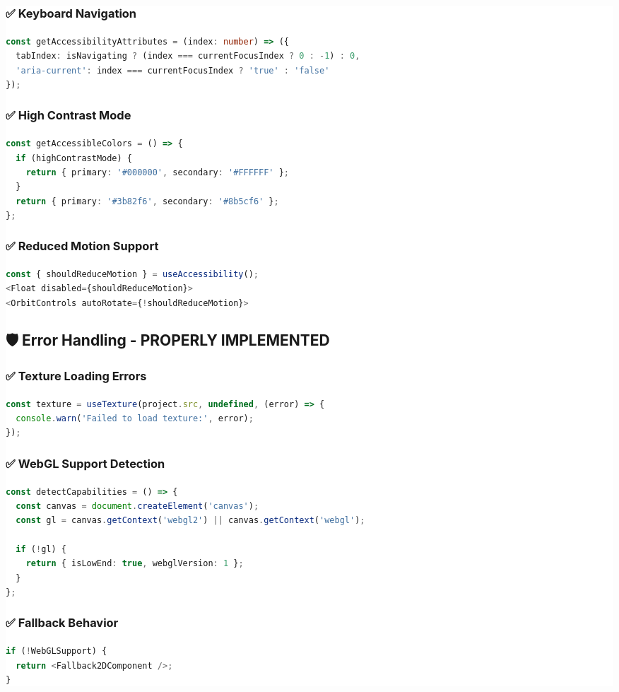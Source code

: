 ### ✅ **Keyboard Navigation**
```typescript
const getAccessibilityAttributes = (index: number) => ({
  tabIndex: isNavigating ? (index === currentFocusIndex ? 0 : -1) : 0,
  'aria-current': index === currentFocusIndex ? 'true' : 'false'
});
```

### ✅ **High Contrast Mode**
```typescript
const getAccessibleColors = () => {
  if (highContrastMode) {
    return { primary: '#000000', secondary: '#FFFFFF' };
  }
  return { primary: '#3b82f6', secondary: '#8b5cf6' };
};
```

### ✅ **Reduced Motion Support**
```typescript
const { shouldReduceMotion } = useAccessibility();
<Float disabled={shouldReduceMotion}>
<OrbitControls autoRotate={!shouldReduceMotion}>
```

## 🛡️ **Error Handling - PROPERLY IMPLEMENTED**

### ✅ **Texture Loading Errors**
```typescript
const texture = useTexture(project.src, undefined, (error) => {
  console.warn('Failed to load texture:', error);
});
```

### ✅ **WebGL Support Detection**
```typescript
const detectCapabilities = () => {
  const canvas = document.createElement('canvas');
  const gl = canvas.getContext('webgl2') || canvas.getContext('webgl');
  
  if (!gl) {
    return { isLowEnd: true, webglVersion: 1 };
  }
};
```

### ✅ **Fallback Behavior**
```typescript
if (!WebGLSupport) {
  return <Fallback2DComponent />;
}
```
